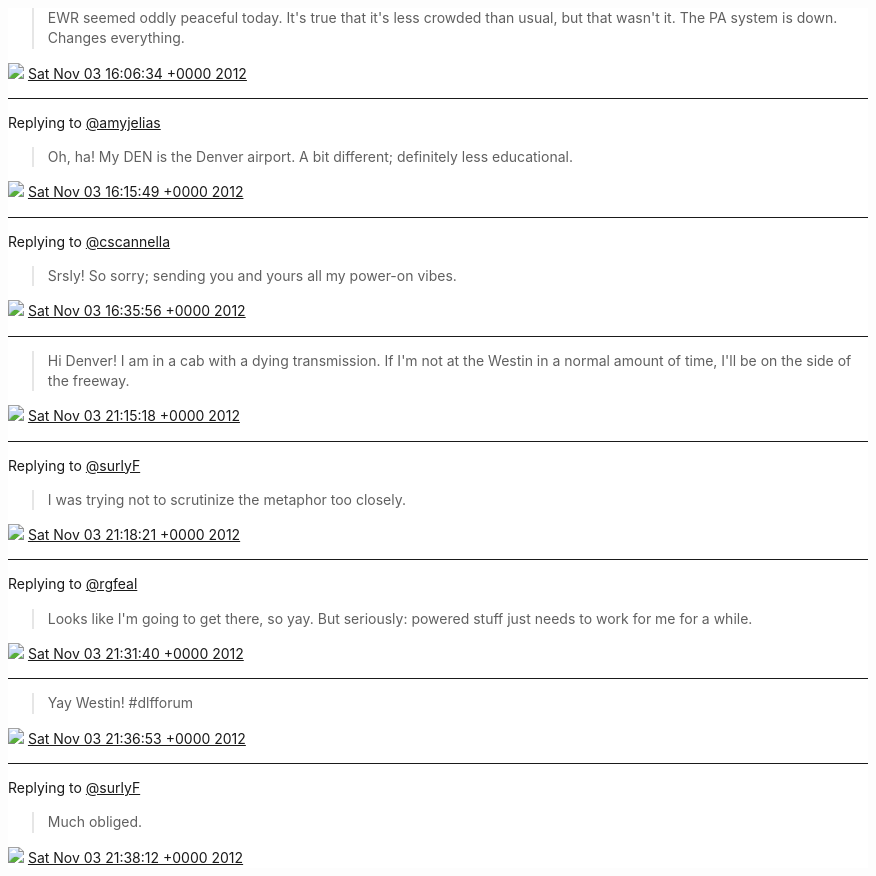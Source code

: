 > EWR seemed oddly peaceful today\. It's true that it's less crowded than usual, but that wasn't it\. The PA system is down\. Changes everything\.

<img src="../../media/tweet.ico" width="12" /> [Sat Nov 03 16:06:34 +0000 2012](https://twitter.com/kfitz/status/264760491463806979)

----

Replying to [@amyjelias](https://twitter.com/amyjelias/status/264761675033501696)

> Oh, ha\! My DEN is the Denver airport\. A bit different; definitely less educational\.

<img src="../../media/tweet.ico" width="12" /> [Sat Nov 03 16:15:49 +0000 2012](https://twitter.com/kfitz/status/264762816769167360)

----

Replying to [@cscannella](https://twitter.com/cscannella/status/264766614505922561)

> Srsly\! So sorry; sending you and yours all my power\-on vibes\.

<img src="../../media/tweet.ico" width="12" /> [Sat Nov 03 16:35:56 +0000 2012](https://twitter.com/kfitz/status/264767881512902656)

----

> Hi Denver\! I am in a cab with a dying transmission\. If I'm not at the Westin in a normal amount of time, I'll be on the side of the freeway\.

<img src="../../media/tweet.ico" width="12" /> [Sat Nov 03 21:15:18 +0000 2012](https://twitter.com/kfitz/status/264838183307599872)

----

Replying to [@surlyF](https://twitter.com/MikeFurlough/status/264838297619161088)

> I was trying not to scrutinize the metaphor too closely\.

<img src="../../media/tweet.ico" width="12" /> [Sat Nov 03 21:18:21 +0000 2012](https://twitter.com/kfitz/status/264838950907150336)

----

Replying to [@rgfeal](https://twitter.com/rgfeal/status/264840747801509888)

> Looks like I'm going to get there, so yay\. But seriously: powered stuff just needs to work for me for a while\.

<img src="../../media/tweet.ico" width="12" /> [Sat Nov 03 21:31:40 +0000 2012](https://twitter.com/kfitz/status/264842303842172928)

----

> Yay Westin\! \#dlfforum

<img src="../../media/tweet.ico" width="12" /> [Sat Nov 03 21:36:53 +0000 2012](https://twitter.com/kfitz/status/264843618500620288)

----

Replying to [@surlyF](https://twitter.com/MikeFurlough/status/264843636620017665)

> Much obliged\.

<img src="../../media/tweet.ico" width="12" /> [Sat Nov 03 21:38:12 +0000 2012](https://twitter.com/kfitz/status/264843947191463936)
